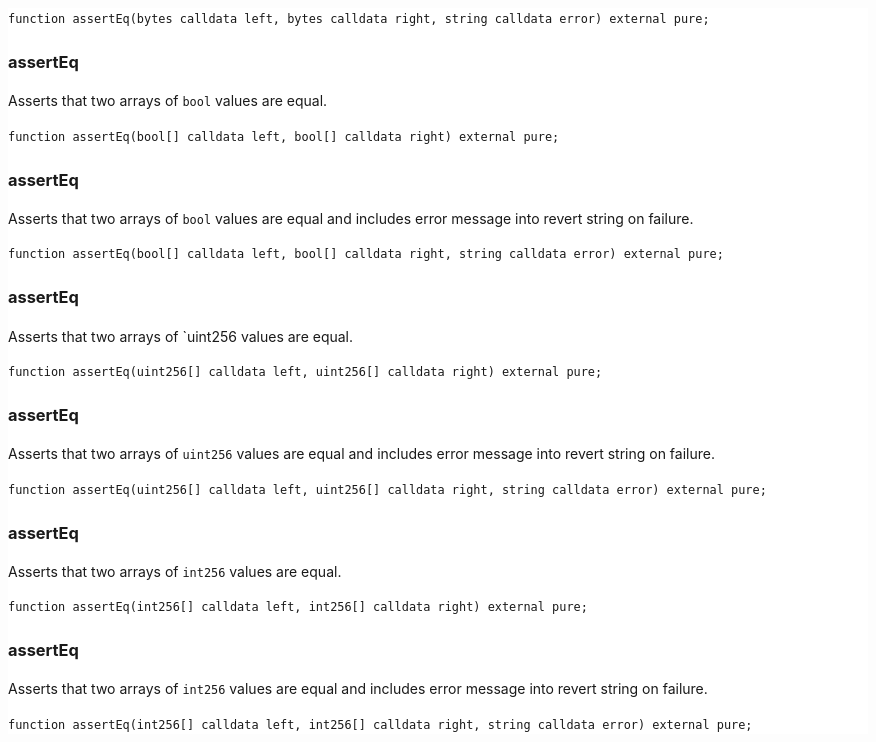 ```solidity
function assertEq(bytes calldata left, bytes calldata right, string calldata error) external pure;
```

### assertEq

Asserts that two arrays of `bool` values are equal.


```solidity
function assertEq(bool[] calldata left, bool[] calldata right) external pure;
```

### assertEq

Asserts that two arrays of `bool` values are equal and includes error message into revert string on failure.


```solidity
function assertEq(bool[] calldata left, bool[] calldata right, string calldata error) external pure;
```

### assertEq

Asserts that two arrays of `uint256 values are equal.


```solidity
function assertEq(uint256[] calldata left, uint256[] calldata right) external pure;
```

### assertEq

Asserts that two arrays of `uint256` values are equal and includes error message into revert string on failure.


```solidity
function assertEq(uint256[] calldata left, uint256[] calldata right, string calldata error) external pure;
```

### assertEq

Asserts that two arrays of `int256` values are equal.


```solidity
function assertEq(int256[] calldata left, int256[] calldata right) external pure;
```

### assertEq

Asserts that two arrays of `int256` values are equal and includes error message into revert string on failure.


```solidity
function assertEq(int256[] calldata left, int256[] calldata right, string calldata error) external pure;
```
